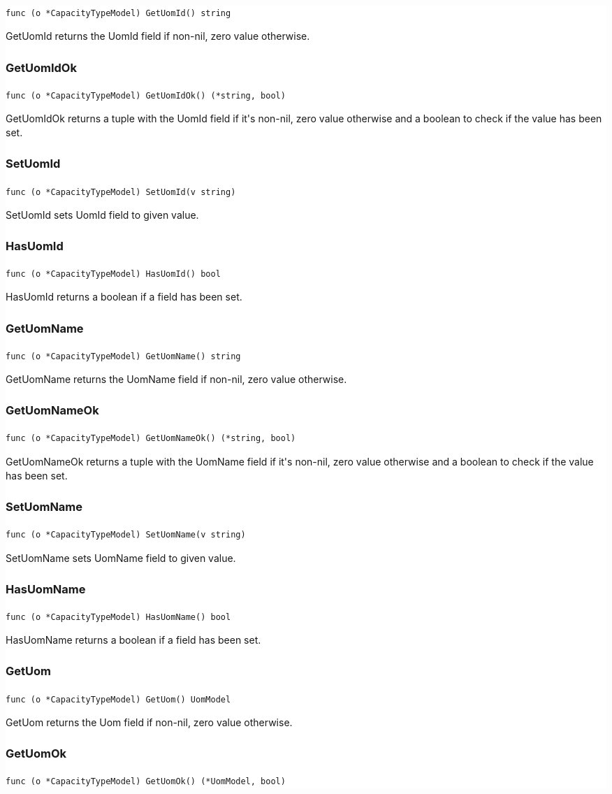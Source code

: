 `func (o *CapacityTypeModel) GetUomId() string`

GetUomId returns the UomId field if non-nil, zero value otherwise.

### GetUomIdOk

`func (o *CapacityTypeModel) GetUomIdOk() (*string, bool)`

GetUomIdOk returns a tuple with the UomId field if it's non-nil, zero value otherwise
and a boolean to check if the value has been set.

### SetUomId

`func (o *CapacityTypeModel) SetUomId(v string)`

SetUomId sets UomId field to given value.

### HasUomId

`func (o *CapacityTypeModel) HasUomId() bool`

HasUomId returns a boolean if a field has been set.

### GetUomName

`func (o *CapacityTypeModel) GetUomName() string`

GetUomName returns the UomName field if non-nil, zero value otherwise.

### GetUomNameOk

`func (o *CapacityTypeModel) GetUomNameOk() (*string, bool)`

GetUomNameOk returns a tuple with the UomName field if it's non-nil, zero value otherwise
and a boolean to check if the value has been set.

### SetUomName

`func (o *CapacityTypeModel) SetUomName(v string)`

SetUomName sets UomName field to given value.

### HasUomName

`func (o *CapacityTypeModel) HasUomName() bool`

HasUomName returns a boolean if a field has been set.

### GetUom

`func (o *CapacityTypeModel) GetUom() UomModel`

GetUom returns the Uom field if non-nil, zero value otherwise.

### GetUomOk

`func (o *CapacityTypeModel) GetUomOk() (*UomModel, bool)`
